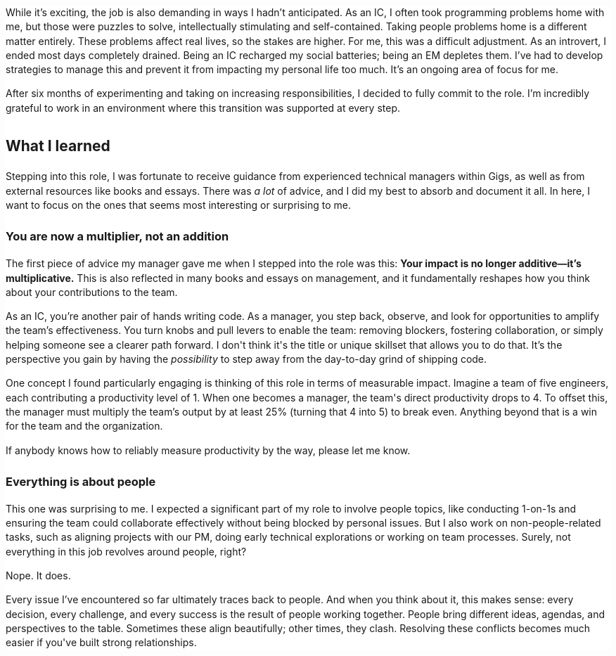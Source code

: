 While it’s exciting, the job is also demanding in ways I hadn’t anticipated. As an IC, I often took programming problems home with me, but those were puzzles to solve, intellectually stimulating and self-contained. Taking people problems home is a different matter entirely. These problems affect real lives, so the stakes are higher.
For me, this was a difficult adjustment. As an introvert, I ended most days completely drained. Being an IC recharged my social batteries; being an EM depletes them. I’ve had to develop strategies to manage this and prevent it from impacting my personal life too much. It’s an ongoing area of focus for me.

After six months of experimenting and taking on increasing responsibilities, I decided to fully commit to the role. I’m incredibly grateful to work in an environment where this transition was supported at every step.

## What I learned

Stepping into this role, I was fortunate to receive guidance from experienced technical managers within Gigs, as well as from external resources like books and essays. There was _a lot_ of advice, and I did my best to absorb and document it all. In here, I want to focus on the ones that seems most interesting or surprising to me.

### You are now a multiplier, not an addition
The first piece of advice my manager gave me when I stepped into the role was this: **Your impact is no longer additive—it’s multiplicative.** This is also reflected in many books and essays on management, and it fundamentally reshapes how you think about your contributions to the team.

As an IC, you’re another pair of hands writing code. As a manager, you step back, observe, and look for opportunities to amplify the team’s effectiveness. You turn knobs and pull levers to enable the team: removing blockers, fostering collaboration, or simply helping someone see a clearer path forward. I don't think it's the title or unique skillset that allows you to do that. It’s the perspective you gain by having the _possibility_ to step away from the day-to-day grind of shipping code.

One concept I found particularly engaging is thinking of this role in terms of measurable impact. Imagine a team of five engineers, each contributing a productivity level of 1. When one becomes a manager, the team's direct productivity drops to 4. To offset this, the manager must multiply the team’s output by at least 25% (turning that 4 into 5) to break even. Anything beyond that is a win for the team and the organization.

If anybody knows how to reliably measure productivity by the way, please let me know.

### Everything is about people
This one was surprising to me. I expected a significant part of my role to involve people topics, like conducting 1-on-1s and ensuring the team could collaborate effectively without being blocked by personal issues. But I also work on non-people-related tasks, such as aligning projects with our PM, doing early technical explorations or working on team processes. Surely, not everything in this job revolves around people, right?

Nope. It does.

Every issue I’ve encountered so far ultimately traces back to people. And when you think about it, this makes sense: every decision, every challenge, and every success is the result of people working together. People bring different ideas, agendas, and perspectives to the table. Sometimes these align beautifully; other times, they clash. Resolving these conflicts becomes much easier if you've built strong relationships.
